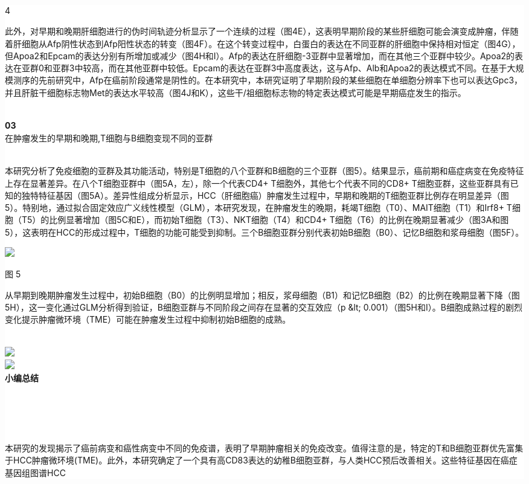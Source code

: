 4</span></p><p><span leaf="">此外，对早期和晚期肝细胞进行的伪时间轨迹分析显示了一个连续的过程（图4E），这表明早期阶段的某些肝细胞可能会演变成肿瘤，伴随着肝细胞从Afp阴性状态到Afp阳性状态的转变（图4F）。在这个转变过程中，白蛋白的表达在不同亚群的肝细胞中保持相对恒定（图4G），但Apoa2和Epcam的表达分别有所增加或减少（图4H和I）。Afp的表达在肝细胞-3亚群中显著增加，而在其他三个亚群中较少。Apoa2的表达在亚群0和亚群3中较高，而在其他亚群中较低。Epcam的表达在亚群3中高度表达，这与Afp、Alb和Apoa2的表达模式不同。在基于大规模测序的先前研究中，Afp在癌前阶段通常是阴性的。在本研究中，</span><span leaf="" data-pm-slice='1 1 ["para",{"tagName":"p","attributes":{"style":"margin: 5px 5px 0px; white-space: normal; text-indent: 2em; line-height: 1.5em; letter-spacing: 1px;","data-pm-slice":"0 0 []"},"namespaceURI":"http://www.w3.org/1999/xhtml"}]'>本研究证明了早期阶段的某些细胞在单细胞分辨率下也可以表达Gpc3，并且肝脏干细胞标志物Met的表达水平较高（图4J和K），这些干/祖细胞标志物的特定表达模式可能是早期癌症发生的指示。</span></p><section><span><span leaf=""><br></span></span></section><section><section><section><span><strong><span leaf="">03</span></strong></span></section><section data-brushtype="text"><span><span leaf="">在肿瘤发生的早期和晚期,T细胞与B细胞变现不同的亚群</span></span></section></section></section><section><span leaf=""><br></span></section><p><span leaf="" data-pm-slice='1 1 ["para",{"tagName":"p","attributes":{"style":"margin: 5px 5px 0px; white-space: normal; text-indent: 2em; line-height: 1.5em; letter-spacing: 1px;","data-pm-slice":"0 0 []"},"namespaceURI":"http://www.w3.org/1999/xhtml"}]'>本研究分析了免疫细胞的亚群及其功能活动，特别是T细胞的八个亚群和B细胞的三个亚群（图5）。结果显示，癌前期和癌症病变在免疫特征上存在显著差异。在八个T细胞亚群中（图5A，左），除一个代表CD4+ T细胞外，其他七个代表不同的CD8+ T细胞亚群，这些亚群具有已知的独特特征基因（图5A）。差异性组成分析显示，HCC（肝细胞癌）肿瘤发生过程中，早期和晚期的T细胞亚群比例存在明显差异（图5）。特别地，通过拟合固定效应广义线性模型（GLM），</span><span leaf="" data-pm-slice='1 1 ["para",{"tagName":"p","attributes":{"style":"margin: 5px 5px 0px; white-space: normal; text-indent: 2em; line-height: 1.5em; letter-spacing: 1px;","data-pm-slice":"0 0 []"},"namespaceURI":"http://www.w3.org/1999/xhtml"}]'>本研究发现，在肿瘤发生的晚期，耗竭T细胞（T0）、MAIT细胞（T1）和Irf8+ T细胞（T5）的比例显著增加（图5C和E），而初始T细胞（T3）、NKT细胞（T4）和CD4+ T细胞（T6）的比例在晚期显著减少（图3A和图5），这表明在HCC的形成过程中，T细胞的功能可能受到抑制。三个B细胞亚群分别代表初始B细胞（B0）、记忆B细胞和浆母细胞（图5F）。</span></p><section nodeleaf=""><img data-imgfileid="100038650" data-s="300,640" data-src="https://mmbiz.qpic.cn/sz_mmbiz_png/DgSHw3V1iaJx6mWf194XIibEU98WlA17h9kDyakhiceWPgwvIYTMrK9OemIG8RiaIz08VpiapKThqbWibhZEht6k26lA/640?wx_fmt=png&amp;from=appmsg" data-type="png" type="block" src="https://mmbiz.qpic.cn/sz_mmbiz_png/DgSHw3V1iaJx6mWf194XIibEU98WlA17h9kDyakhiceWPgwvIYTMrK9OemIG8RiaIz08VpiapKThqbWibhZEht6k26lA/640?wx_fmt=png&amp;from=appmsg"></section><p><span leaf="">图 5</span></p><p><span leaf="">从早期到晚期肿瘤发生过程中，初始B细胞（B0）的比例明显增加；相反，浆母细胞（B1）和记忆B细胞（B2）的比例在晚期显著下降（图5H），这一变化通过GLM分析得到验证，B细胞亚群与不同阶段之间存在显著的交互效应（p &amp;lt; 0.001）（图5H和I）。B细胞成熟过程的剧烈变化提示肿瘤微环境（TME）可能在肿瘤发生过程中抑制初始B细胞的成熟。</span></p><section><span leaf=""><br></span></section><section data-id="96283" data-tools="135编辑器"><section><section><section data-id="94674" data-tools="135编辑器"><section><span leaf=""><img data-ratio="0.22169811320754718" data-src="https://mmbiz.qpic.cn/mmbiz_gif/DgSHw3V1iaJwuSD9luOs4P16C9qmHN4uh4MxTNkkIibVkTeRzeGt4miaDE7kbeHmoNj8IicOJglMY6FTfiaujH46uQA/640?wx_fmt=gif" data-type="gif" data-w="636" data-width="100%" src="https://mmbiz.qpic.cn/mmbiz_gif/DgSHw3V1iaJwuSD9luOs4P16C9qmHN4uh4MxTNkkIibVkTeRzeGt4miaDE7kbeHmoNj8IicOJglMY6FTfiaujH46uQA/640?wx_fmt=gif"></span></section></section><section><span leaf=""><img data-src="https://mmbiz.qpic.cn/mmbiz_png/DgSHw3V1iaJxXClpLyMwEZQh6Z6ibDyjmaPv8j3WcGIuVdJkyW4cmiaf38RaNBeXHFBn3IibZXgFER38e5efRzkFdQ/640?wx_fmt=png" data-ratio="1.0625" data-type="png" data-w="32" data-width="100%" src="https://mmbiz.qpic.cn/mmbiz_png/DgSHw3V1iaJxXClpLyMwEZQh6Z6ibDyjmaPv8j3WcGIuVdJkyW4cmiaf38RaNBeXHFBn3IibZXgFER38e5efRzkFdQ/640?wx_fmt=png"></span></section><section><section data-brushtype="text"><strong><span leaf="">小编总结</span></strong></section><section data-width="80%"><span leaf=""><br></span></section><section><span leaf=""><br></span></section></section><section><section><span leaf=""><br></span></section></section><section><section><span leaf=""><br></span></section></section></section></section></section><p data-pm-slice="0 0 []"><span leaf="">本研究的发现揭示了癌前病变和癌性病变中不同的免疫谱，表明了早期肿瘤相关的免疫改变。值得注意的是，特定的T和B细胞亚群优先富集于HCC肿瘤微环境(TME)。此外，</span><span leaf="" data-pm-slice='1 1 ["para",{"tagName":"p","attributes":{"style":"margin: 5px 5px 0px; white-space: normal; text-indent: 2em; line-height: 1.5em; letter-spacing: 1px;","data-pm-slice":"0 0 []"},"namespaceURI":"http://www.w3.org/1999/xhtml"}]'>本研究确定了一个具有高CD83表达的幼稚B细胞亚群，与人类HCC预后改善相关。这些特征基因在癌症基因组图谱HCC
